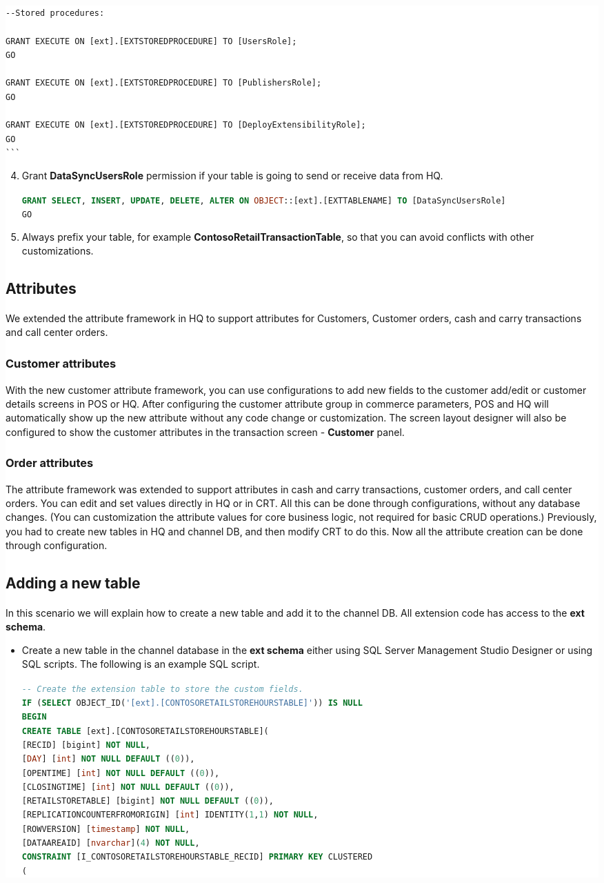     --Stored procedures:

    GRANT EXECUTE ON [ext].[EXTSTOREDPROCEDURE] TO [UsersRole];
    GO

    GRANT EXECUTE ON [ext].[EXTSTOREDPROCEDURE] TO [PublishersRole];
    GO

    GRANT EXECUTE ON [ext].[EXTSTOREDPROCEDURE] TO [DeployExtensibilityRole];
    GO
    ```

4. Grant **DataSyncUsersRole** permission if your table is going to send or receive data from HQ.

    ```sql
    GRANT SELECT, INSERT, UPDATE, DELETE, ALTER ON OBJECT::[ext].[EXTTABLENAME] TO [DataSyncUsersRole]
    GO
    ```

5. Always prefix your table, for example **ContosoRetailTransactionTable**, so that you can avoid conflicts with other customizations.

## Attributes

We extended the attribute framework in HQ to support attributes for Customers, Customer orders, cash and carry transactions and call center orders.

### Customer attributes

With the new customer attribute framework, you can use configurations to add new fields to the customer add/edit or customer details screens in POS or HQ. After configuring the customer attribute group in commerce parameters, POS and HQ will automatically show up the new attribute without any code change or customization. The screen layout designer will also be configured to show the customer attributes in the transaction screen - **Customer** panel.

### Order attributes

The attribute framework was extended to support attributes in cash and carry transactions, customer orders, and call center orders. You can edit and set values directly in HQ or in CRT. All this can be done through configurations, without any database changes. (You can customization the attribute values for core business logic, not required for basic CRUD operations.) Previously, you had to create new tables in HQ and channel DB, and then modify CRT to do this. Now all the attribute creation can be done through configuration.

## Adding a new table

In this scenario we will explain how to create a new table and add it to the channel DB. All extension code has access to the **ext schema**.

- Create a new table in the channel database in the **ext schema** either using SQL Server Management Studio Designer or using SQL scripts. The following is an example SQL script.

    ```sql
    -- Create the extension table to store the custom fields.
    IF (SELECT OBJECT_ID('[ext].[CONTOSORETAILSTOREHOURSTABLE]')) IS NULL
    BEGIN
    CREATE TABLE [ext].[CONTOSORETAILSTOREHOURSTABLE](
    [RECID] [bigint] NOT NULL,
    [DAY] [int] NOT NULL DEFAULT ((0)),
    [OPENTIME] [int] NOT NULL DEFAULT ((0)),
    [CLOSINGTIME] [int] NOT NULL DEFAULT ((0)),
    [RETAILSTORETABLE] [bigint] NOT NULL DEFAULT ((0)),
    [REPLICATIONCOUNTERFROMORIGIN] [int] IDENTITY(1,1) NOT NULL,
    [ROWVERSION] [timestamp] NOT NULL,
    [DATAAREAID] [nvarchar](4) NOT NULL,
    CONSTRAINT [I_CONTOSORETAILSTOREHOURSTABLE_RECID] PRIMARY KEY CLUSTERED
    (